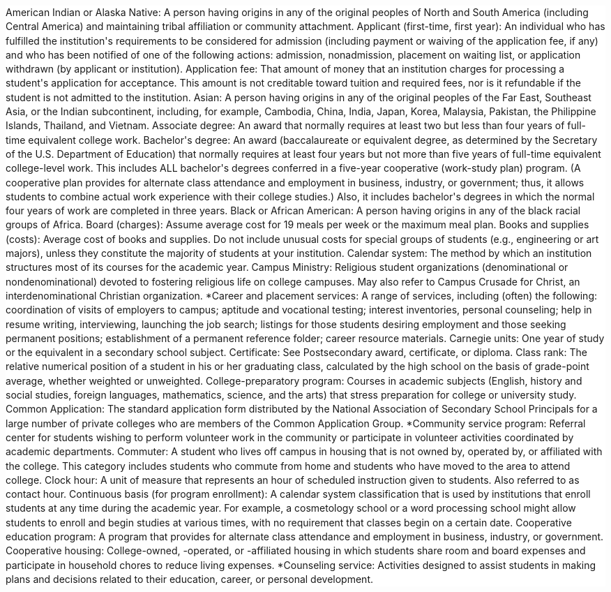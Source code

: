 American Indian or Alaska Native: A person having origins in any of the original peoples of North and South America (including Central America) and maintaining tribal affiliation or community attachment.
Applicant (first-time, first year): An individual who has fulfilled the institution's requirements to be considered for admission (including payment or waiving of the application fee, if any) and who has been notified of one of the following actions: admission, nonadmission, placement on waiting list, or application withdrawn (by applicant or institution).
Application fee: That amount of money that an institution charges for processing a student's application for acceptance. This amount is not creditable toward tuition and required fees, nor is it refundable if the student is not admitted to the institution.
Asian: A person having origins in any of the original peoples of the Far East, Southeast Asia, or the Indian subcontinent, including, for example, Cambodia, China, India, Japan, Korea, Malaysia, Pakistan, the Philippine Islands, Thailand, and Vietnam.
Associate degree: An award that normally requires at least two but less than four years of full-time equivalent college work.
Bachelor's degree: An award (baccalaureate or equivalent degree, as determined by the Secretary of the U.S. Department of Education) that normally requires at least four years but not more than five years of full-time equivalent college-level work. This includes ALL bachelor's degrees conferred in a five-year cooperative (work-study plan) program. (A cooperative plan provides for alternate class attendance and employment in business, industry, or government; thus, it allows students to combine actual work experience with their college studies.) Also, it includes bachelor's degrees in which the normal four years of work are completed in three years.
Black or African American: A person having origins in any of the black racial groups of Africa.
Board (charges): Assume average cost for 19 meals per week or the maximum meal plan.
Books and supplies (costs): Average cost of books and supplies. Do not include unusual costs for special groups of students (e.g., engineering or art majors), unless they constitute the majority of students at your institution.
Calendar system: The method by which an institution structures most of its courses for the academic year.
Campus Ministry: Religious student organizations (denominational or nondenominational) devoted to fostering religious life on college campuses. May also refer to Campus Crusade for Christ, an interdenominational Christian organization.
*Career and placement services: A range of services, including (often) the following: coordination of visits of employers to campus; aptitude and vocational testing; interest inventories, personal counseling; help in resume writing, interviewing, launching the job search; listings for those students desiring employment and those seeking permanent positions; establishment of a permanent reference folder; career resource materials.
Carnegie units: One year of study or the equivalent in a secondary school subject.
Certificate: See Postsecondary award, certificate, or diploma.
Class rank: The relative numerical position of a student in his or her graduating class, calculated by the high school on the basis of grade-point average, whether weighted or unweighted.
College-preparatory program: Courses in academic subjects (English, history and social studies, foreign languages, mathematics, science, and the arts) that stress preparation for college or university study.
Common Application: The standard application form distributed by the National Association of Secondary School Principals for a large number of private colleges who are members of the Common Application Group.
*Community service program: Referral center for students wishing to perform volunteer work in the community or participate in volunteer activities coordinated by academic departments.
Commuter: A student who lives off campus in housing that is not owned by, operated by, or affiliated with the college. This category includes students who commute from home and students who have moved to the area to attend college.
Clock hour: A unit of measure that represents an hour of scheduled instruction given to students. Also referred to as contact hour.
Continuous basis (for program enrollment): A calendar system classification that is used by institutions that enroll students at any time during the academic year. For example, a cosmetology school or a word processing school might allow students to enroll and begin studies at various times, with no requirement that classes begin on a certain date.
Cooperative education program: A program that provides for alternate class attendance and employment in business, industry, or government.
Cooperative housing: College-owned, -operated, or -affiliated housing in which students share room and board expenses and participate in household chores to reduce living expenses.
*Counseling service: Activities designed to assist students in making plans and decisions related to their education, career, or personal development.